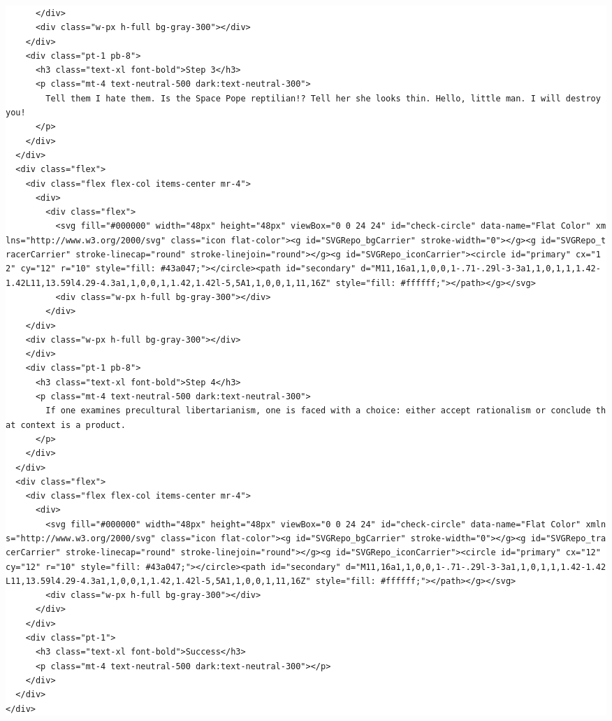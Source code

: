           </div>
          <div class="w-px h-full bg-gray-300"></div>
        </div>
        <div class="pt-1 pb-8">
          <h3 class="text-xl font-bold">Step 3</h3>
          <p class="mt-4 text-neutral-500 dark:text-neutral-300">
            Tell them I hate them. Is the Space Pope reptilian!? Tell her she looks thin. Hello, little man. I will destroy you!
          </p>
        </div>
      </div>
      <div class="flex">
        <div class="flex flex-col items-center mr-4">
          <div>
            <div class="flex">
              <svg fill="#000000" width="48px" height="48px" viewBox="0 0 24 24" id="check-circle" data-name="Flat Color" xmlns="http://www.w3.org/2000/svg" class="icon flat-color"><g id="SVGRepo_bgCarrier" stroke-width="0"></g><g id="SVGRepo_tracerCarrier" stroke-linecap="round" stroke-linejoin="round"></g><g id="SVGRepo_iconCarrier"><circle id="primary" cx="12" cy="12" r="10" style="fill: #43a047;"></circle><path id="secondary" d="M11,16a1,1,0,0,1-.71-.29l-3-3a1,1,0,1,1,1.42-1.42L11,13.59l4.29-4.3a1,1,0,0,1,1.42,1.42l-5,5A1,1,0,0,1,11,16Z" style="fill: #ffffff;"></path></g></svg>        
              <div class="w-px h-full bg-gray-300"></div>
            </div>
        </div>
        <div class="w-px h-full bg-gray-300"></div>
        </div>
        <div class="pt-1 pb-8">
          <h3 class="text-xl font-bold">Step 4</h3>
          <p class="mt-4 text-neutral-500 dark:text-neutral-300">
            If one examines precultural libertarianism, one is faced with a choice: either accept rationalism or conclude that context is a product.
          </p>
        </div>
      </div>
      <div class="flex">
        <div class="flex flex-col items-center mr-4">
          <div>
            <svg fill="#000000" width="48px" height="48px" viewBox="0 0 24 24" id="check-circle" data-name="Flat Color" xmlns="http://www.w3.org/2000/svg" class="icon flat-color"><g id="SVGRepo_bgCarrier" stroke-width="0"></g><g id="SVGRepo_tracerCarrier" stroke-linecap="round" stroke-linejoin="round"></g><g id="SVGRepo_iconCarrier"><circle id="primary" cx="12" cy="12" r="10" style="fill: #43a047;"></circle><path id="secondary" d="M11,16a1,1,0,0,1-.71-.29l-3-3a1,1,0,1,1,1.42-1.42L11,13.59l4.29-4.3a1,1,0,0,1,1.42,1.42l-5,5A1,1,0,0,1,11,16Z" style="fill: #ffffff;"></path></g></svg>        
            <div class="w-px h-full bg-gray-300"></div>
          </div>
        </div>
        <div class="pt-1">
          <h3 class="text-xl font-bold">Success</h3>
          <p class="mt-4 text-neutral-500 dark:text-neutral-300"></p>
        </div>
      </div>
    </div>
  </div>
  </div>
  </section>
  </div>    

